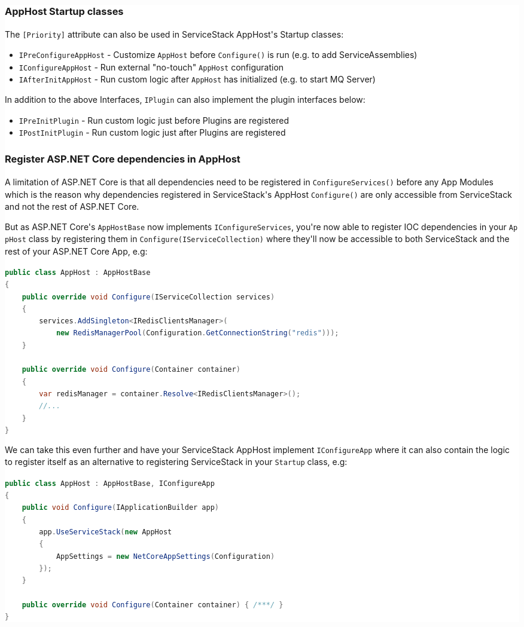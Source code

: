 ### AppHost Startup classes

The `[Priority]` attribute can also be used in ServiceStack AppHost's Startup classes:

 - `IPreConfigureAppHost` - Customize `AppHost` before `Configure()` is run (e.g. to add ServiceAssemblies)
 - `IConfigureAppHost` - Run external "no-touch" `AppHost` configuration 
 - `IAfterInitAppHost` - Run custom logic after `AppHost` has initialized (e.g. to start MQ Server)

In addition to the above Interfaces, `IPlugin` can also implement the plugin interfaces below:

 - `IPreInitPlugin` - Run custom logic just before Plugins are registered
 - `IPostInitPlugin` - Run custom logic just after Plugins are registered

### Register ASP.NET Core dependencies in AppHost

A limitation of ASP.NET Core is that all dependencies need to be registered in `ConfigureServices()` before any App Modules 
which is the reason why dependencies registered in ServiceStack's AppHost `Configure()` are only accessible from ServiceStack and 
not the rest of ASP.NET Core. 

But as ASP.NET Core's `AppHostBase` now implements `IConfigureServices`, you're now able to register IOC dependencies in your 
`AppHost` class by registering them in `Configure(IServiceCollection)` where they'll now be accessible to both ServiceStack and the 
rest of your ASP.NET Core App, e.g:

```csharp
public class AppHost : AppHostBase
{
    public override void Configure(IServiceCollection services)
    {
        services.AddSingleton<IRedisClientsManager>(
            new RedisManagerPool(Configuration.GetConnectionString("redis")));
    }

    public override void Configure(Container container)
    {
        var redisManager = container.Resolve<IRedisClientsManager>();
        //...
    }
}
```

We can take this even further and have your ServiceStack AppHost implement `IConfigureApp` where it can also contain the logic to register itself
as an alternative to registering ServiceStack in your `Startup` class, e.g:

```csharp
public class AppHost : AppHostBase, IConfigureApp
{
    public void Configure(IApplicationBuilder app)
    {
        app.UseServiceStack(new AppHost
        {
            AppSettings = new NetCoreAppSettings(Configuration)
        });
    }

    public override void Configure(Container container) { /***/ }
}
```
